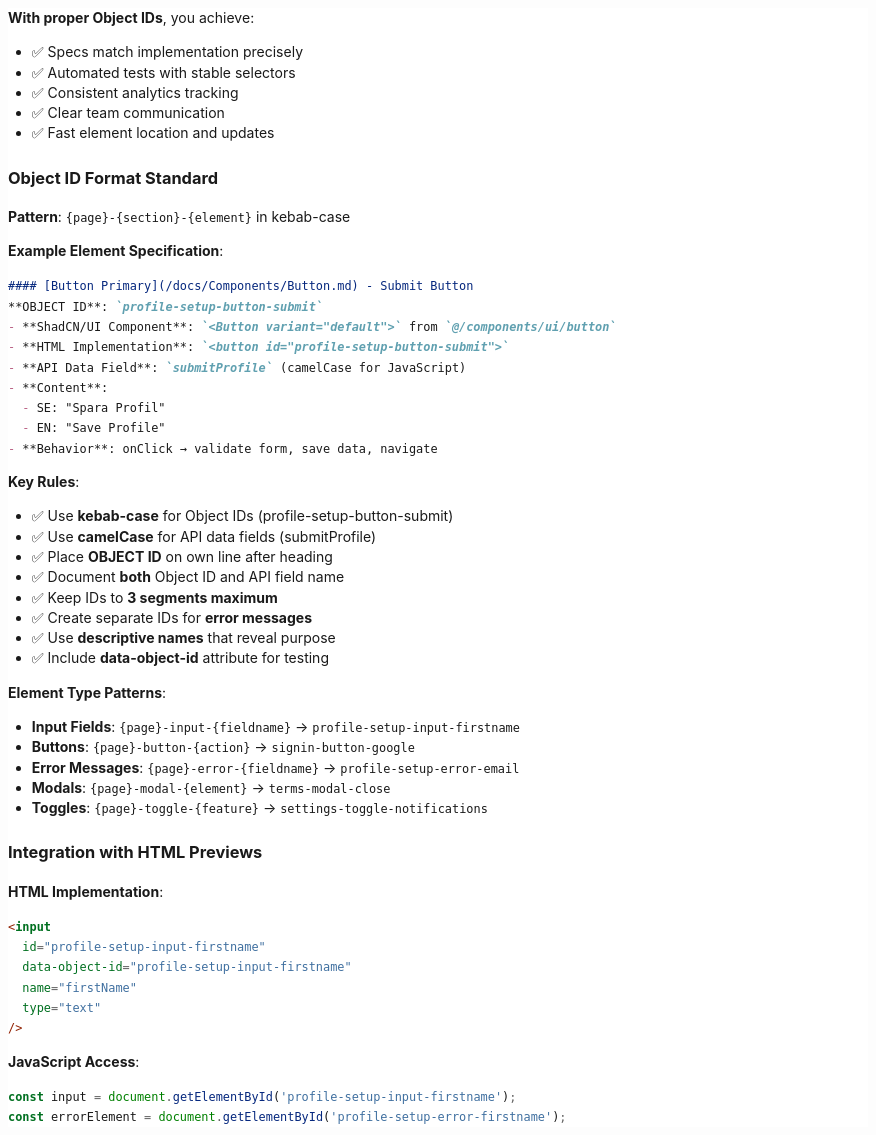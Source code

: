 **With proper Object IDs**, you achieve:
- ✅ Specs match implementation precisely
- ✅ Automated tests with stable selectors
- ✅ Consistent analytics tracking
- ✅ Clear team communication
- ✅ Fast element location and updates

### Object ID Format Standard

**Pattern**: `{page}-{section}-{element}` in kebab-case

**Example Element Specification**:
```markdown
#### [Button Primary](/docs/Components/Button.md) - Submit Button
**OBJECT ID**: `profile-setup-button-submit`
- **ShadCN/UI Component**: `<Button variant="default">` from `@/components/ui/button`
- **HTML Implementation**: `<button id="profile-setup-button-submit">`
- **API Data Field**: `submitProfile` (camelCase for JavaScript)
- **Content**:
  - SE: "Spara Profil"
  - EN: "Save Profile"
- **Behavior**: onClick → validate form, save data, navigate
```

**Key Rules**:
- ✅ Use **kebab-case** for Object IDs (profile-setup-button-submit)
- ✅ Use **camelCase** for API data fields (submitProfile)
- ✅ Place **OBJECT ID** on own line after heading
- ✅ Document **both** Object ID and API field name
- ✅ Keep IDs to **3 segments maximum**
- ✅ Create separate IDs for **error messages**
- ✅ Use **descriptive names** that reveal purpose
- ✅ Include **data-object-id** attribute for testing

**Element Type Patterns**:
- **Input Fields**: `{page}-input-{fieldname}` → `profile-setup-input-firstname`
- **Buttons**: `{page}-button-{action}` → `signin-button-google`
- **Error Messages**: `{page}-error-{fieldname}` → `profile-setup-error-email`
- **Modals**: `{page}-modal-{element}` → `terms-modal-close`
- **Toggles**: `{page}-toggle-{feature}` → `settings-toggle-notifications`

### Integration with HTML Previews

**HTML Implementation**:
```html
<input 
  id="profile-setup-input-firstname" 
  data-object-id="profile-setup-input-firstname"
  name="firstName"
  type="text"
/>
```

**JavaScript Access**:
```javascript
const input = document.getElementById('profile-setup-input-firstname');
const errorElement = document.getElementById('profile-setup-error-firstname');
```
